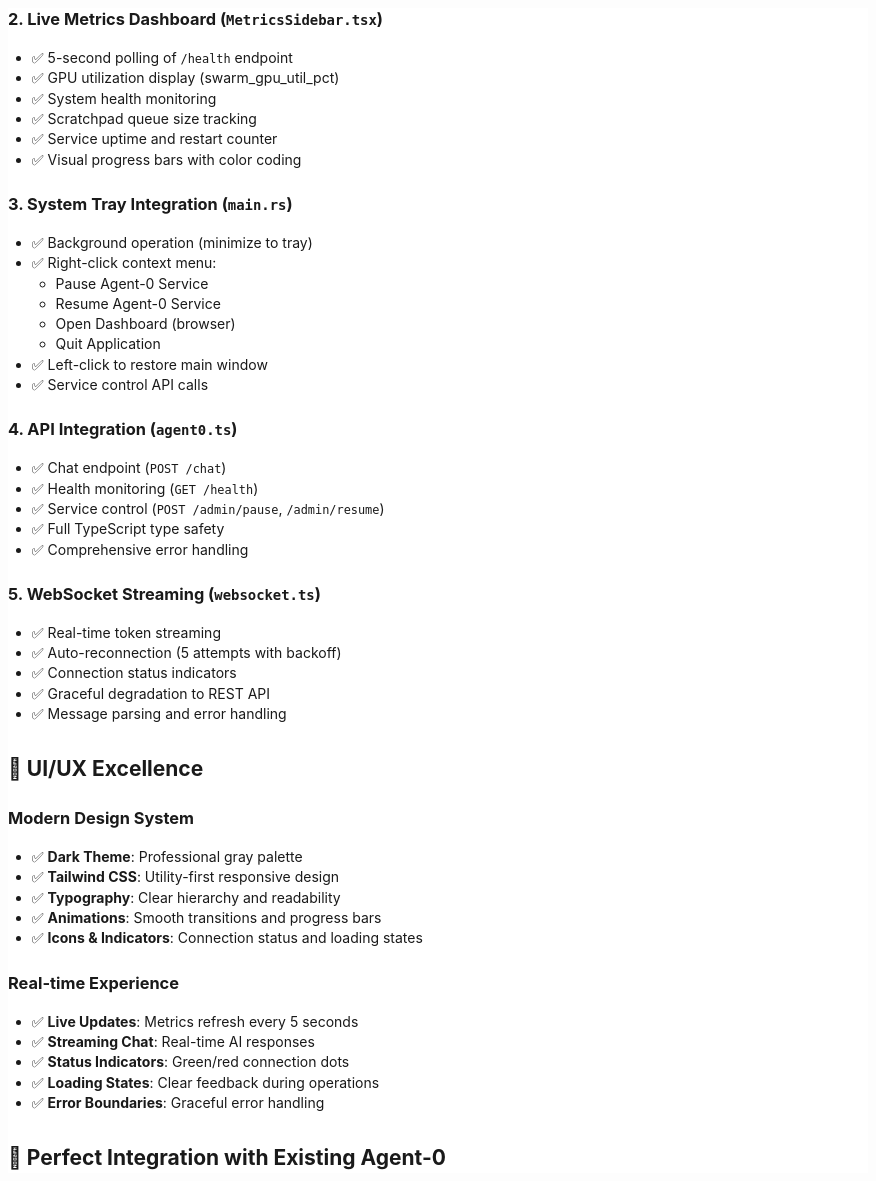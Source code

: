 ### 2. **Live Metrics Dashboard** (`MetricsSidebar.tsx`)
- ✅ 5-second polling of `/health` endpoint
- ✅ GPU utilization display (swarm_gpu_util_pct)
- ✅ System health monitoring
- ✅ Scratchpad queue size tracking
- ✅ Service uptime and restart counter
- ✅ Visual progress bars with color coding

### 3. **System Tray Integration** (`main.rs`)
- ✅ Background operation (minimize to tray)
- ✅ Right-click context menu:
  - Pause Agent-0 Service
  - Resume Agent-0 Service  
  - Open Dashboard (browser)
  - Quit Application
- ✅ Left-click to restore main window
- ✅ Service control API calls

### 4. **API Integration** (`agent0.ts`)
- ✅ Chat endpoint (`POST /chat`)
- ✅ Health monitoring (`GET /health`)
- ✅ Service control (`POST /admin/pause`, `/admin/resume`)
- ✅ Full TypeScript type safety
- ✅ Comprehensive error handling

### 5. **WebSocket Streaming** (`websocket.ts`)
- ✅ Real-time token streaming
- ✅ Auto-reconnection (5 attempts with backoff)
- ✅ Connection status indicators
- ✅ Graceful degradation to REST API
- ✅ Message parsing and error handling

## 🎨 UI/UX Excellence

### Modern Design System
- ✅ **Dark Theme**: Professional gray palette
- ✅ **Tailwind CSS**: Utility-first responsive design
- ✅ **Typography**: Clear hierarchy and readability
- ✅ **Animations**: Smooth transitions and progress bars
- ✅ **Icons & Indicators**: Connection status and loading states

### Real-time Experience
- ✅ **Live Updates**: Metrics refresh every 5 seconds
- ✅ **Streaming Chat**: Real-time AI responses
- ✅ **Status Indicators**: Green/red connection dots
- ✅ **Loading States**: Clear feedback during operations
- ✅ **Error Boundaries**: Graceful error handling

## 🔌 Perfect Integration with Existing Agent-0
